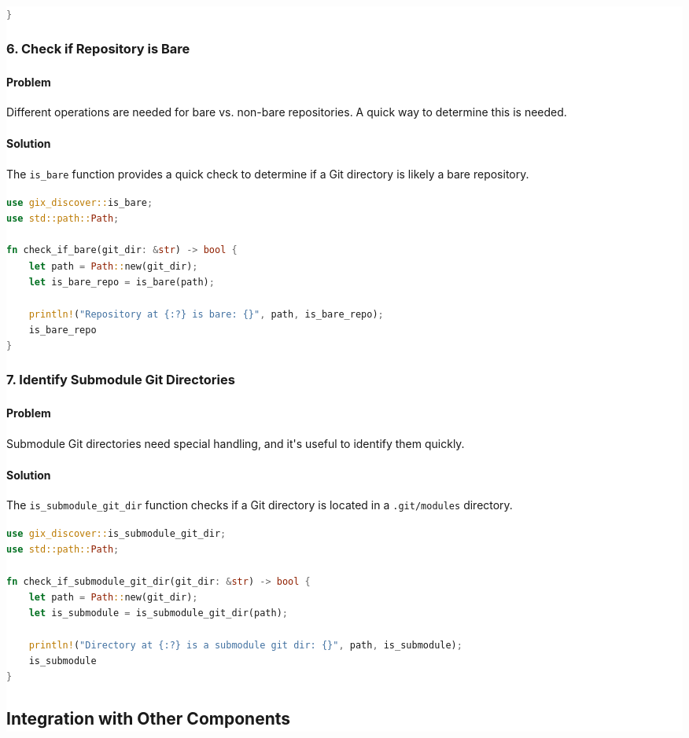 ```rust
}
```

### 6. Check if Repository is Bare

#### Problem

Different operations are needed for bare vs. non-bare repositories. A quick way to determine this is needed.

#### Solution

The `is_bare` function provides a quick check to determine if a Git directory is likely a bare repository.

```rust
use gix_discover::is_bare;
use std::path::Path;

fn check_if_bare(git_dir: &str) -> bool {
    let path = Path::new(git_dir);
    let is_bare_repo = is_bare(path);
    
    println!("Repository at {:?} is bare: {}", path, is_bare_repo);
    is_bare_repo
}
```

### 7. Identify Submodule Git Directories

#### Problem

Submodule Git directories need special handling, and it's useful to identify them quickly.

#### Solution

The `is_submodule_git_dir` function checks if a Git directory is located in a `.git/modules` directory.

```rust
use gix_discover::is_submodule_git_dir;
use std::path::Path;

fn check_if_submodule_git_dir(git_dir: &str) -> bool {
    let path = Path::new(git_dir);
    let is_submodule = is_submodule_git_dir(path);
    
    println!("Directory at {:?} is a submodule git dir: {}", path, is_submodule);
    is_submodule
}
```

## Integration with Other Components
